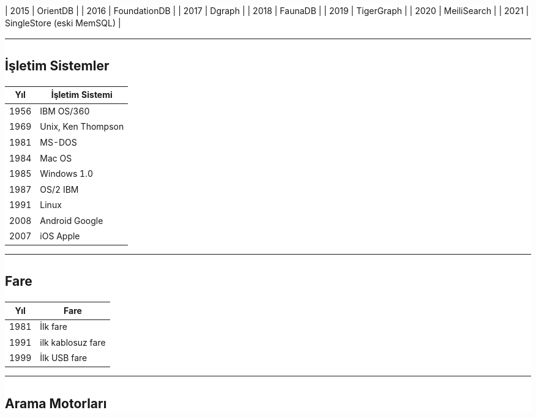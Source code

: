 | 2015 | OrientDB                  |
| 2016 | FoundationDB              |
| 2017 | Dgraph                    |
| 2018 | FaunaDB                   |
| 2019 | TigerGraph                |
| 2020 | MeiliSearch               |
| 2021 | SingleStore (eski MemSQL) |

---

## İşletim Sistemler

| Yıl  | İşletim Sistemi    |
| ---- | ------------------ |
| 1956 | IBM OS/360         |
| 1969 | Unix, Ken Thompson |
| 1981 | MS-DOS             |
| 1984 | Mac OS             |
| 1985 | Windows 1.0        |
| 1987 | OS/2 IBM           |
| 1991 | Linux              |
| 2008 | Android Google     |
| 2007 | iOS Apple          |

---

## Fare

| Yıl  | Fare              |
| ---- | ----------------- |
| 1981 | İlk fare          |
| 1991 | ilk kablosuz fare |
| 1999 | İlk USB fare      |

---

## Arama Motorları
